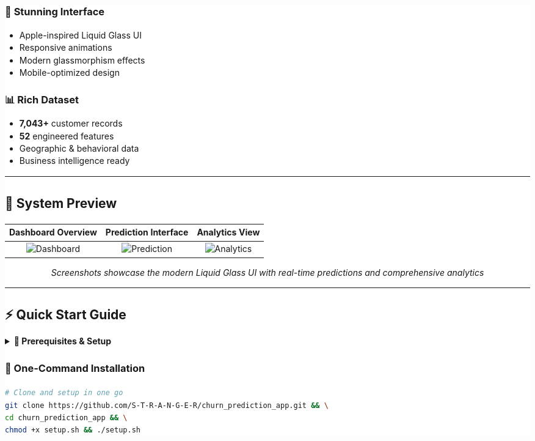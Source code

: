 </td>
</tr>
<tr>
<td width="50%">

### 🎨 **Stunning Interface**
- Apple-inspired Liquid Glass UI
- Responsive animations
- Modern glassmorphism effects
- Mobile-optimized design

</td>
<td width="50%">

### 📊 **Rich Dataset**
- **7,043+** customer records
- **52** engineered features
- Geographic & behavioral data
- Business intelligence ready

</td>
</tr>
</table>

---

## 📸 System Preview

<div align="center">

| Dashboard Overview | Prediction Interface | Analytics View |
|:--:|:--:|:--:|
| ![Dashboard](https://via.placeholder.com/250x150/667eea/ffffff?text=Dashboard) | ![Prediction](https://via.placeholder.com/250x150/f093fb/ffffff?text=Prediction) | ![Analytics](https://via.placeholder.com/250x150/4facfe/ffffff?text=Analytics) |

*Screenshots showcase the modern Liquid Glass UI with real-time predictions and comprehensive analytics*

</div>

---

## ⚡ Quick Start Guide

<details><summary><b>🔧 Prerequisites & Setup</b></summary></details>

### 🚀 One-Command Installation

```bash
# Clone and setup in one go
git clone https://github.com/S-T-R-A-N-G-E-R/churn_prediction_app.git && \
cd churn_prediction_app && \
chmod +x setup.sh && ./setup.sh
```
